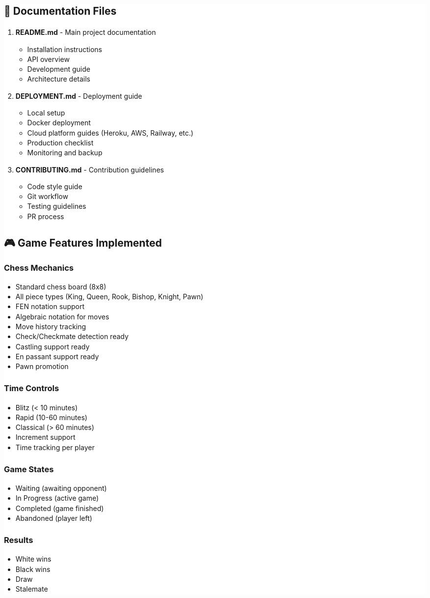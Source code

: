 ## 📝 Documentation Files

1. **README.md** - Main project documentation
   - Installation instructions
   - API overview
   - Development guide
   - Architecture details

2. **DEPLOYMENT.md** - Deployment guide
   - Local setup
   - Docker deployment
   - Cloud platform guides (Heroku, AWS, Railway, etc.)
   - Production checklist
   - Monitoring and backup

3. **CONTRIBUTING.md** - Contribution guidelines
   - Code style guide
   - Git workflow
   - Testing guidelines
   - PR process

## 🎮 Game Features Implemented

### Chess Mechanics
- Standard chess board (8x8)
- All piece types (King, Queen, Rook, Bishop, Knight, Pawn)
- FEN notation support
- Algebraic notation for moves
- Move history tracking
- Check/Checkmate detection ready
- Castling support ready
- En passant support ready
- Pawn promotion

### Time Controls
- Blitz (< 10 minutes)
- Rapid (10-60 minutes)
- Classical (> 60 minutes)
- Increment support
- Time tracking per player

### Game States
- Waiting (awaiting opponent)
- In Progress (active game)
- Completed (game finished)
- Abandoned (player left)

### Results
- White wins
- Black wins
- Draw
- Stalemate
